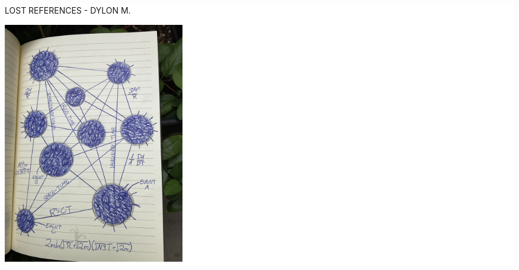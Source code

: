 LOST REFERENCES - DYLON M.

<img src="https://github.com/SarahBass/LostJournalofcodes/blob/main/2D5BDD71-A066-4355-AA01-EF3A5231D3B3.jpeg" width="300" height="400">
